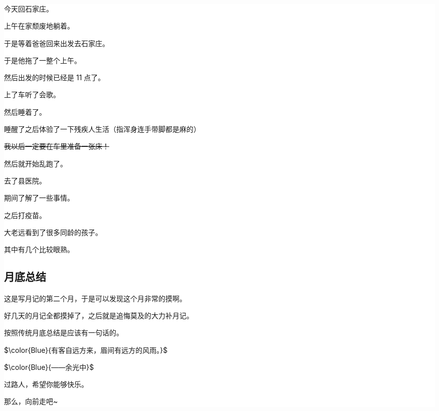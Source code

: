 今天回石家庄。

上午在家颓废地躺着。

于是等着爸爸回来出发去石家庄。

于是他拖了一整个上午。

然后出发的时候已经是 $11$ 点了。

上了车听了会歌。

然后睡着了。

睡醒了之后体验了一下残疾人生活（指浑身连手带脚都是麻的）

~~我以后一定要在车里准备一张床！~~

然后就开始乱跑了。

去了县医院。

期间了解了一些事情。

之后打疫苗。

大老远看到了很多同龄的孩子。

其中有几个比较眼熟。

## 月底总结

这是写月记的第二个月，于是可以发现这个月非常的摸啊。

好几天的月记全都摸掉了，之后就是追悔莫及的大力补月记。

按照传统月底总结是应该有一句话的。

$\color{Blue}{有客自远方来，眉间有远方的风雨。}$

$\color{Blue}{——余光中}$​​

过路人，希望你能够快乐。

那么，向前走吧~
